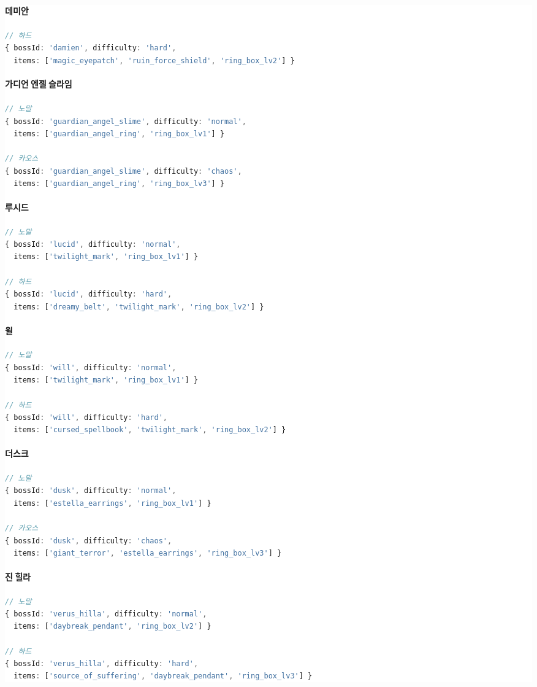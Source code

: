 #### 데미안
```typescript
// 하드
{ bossId: 'damien', difficulty: 'hard', 
  items: ['magic_eyepatch', 'ruin_force_shield', 'ring_box_lv2'] }
```

#### 가디언 엔젤 슬라임
```typescript
// 노말
{ bossId: 'guardian_angel_slime', difficulty: 'normal', 
  items: ['guardian_angel_ring', 'ring_box_lv1'] }

// 카오스
{ bossId: 'guardian_angel_slime', difficulty: 'chaos', 
  items: ['guardian_angel_ring', 'ring_box_lv3'] }
```

#### 루시드
```typescript
// 노말
{ bossId: 'lucid', difficulty: 'normal', 
  items: ['twilight_mark', 'ring_box_lv1'] }

// 하드
{ bossId: 'lucid', difficulty: 'hard', 
  items: ['dreamy_belt', 'twilight_mark', 'ring_box_lv2'] }
```

#### 윌
```typescript
// 노말
{ bossId: 'will', difficulty: 'normal', 
  items: ['twilight_mark', 'ring_box_lv1'] }

// 하드
{ bossId: 'will', difficulty: 'hard', 
  items: ['cursed_spellbook', 'twilight_mark', 'ring_box_lv2'] }
```

#### 더스크
```typescript
// 노말
{ bossId: 'dusk', difficulty: 'normal', 
  items: ['estella_earrings', 'ring_box_lv1'] }

// 카오스
{ bossId: 'dusk', difficulty: 'chaos', 
  items: ['giant_terror', 'estella_earrings', 'ring_box_lv3'] }
```

#### 진 힐라
```typescript
// 노말
{ bossId: 'verus_hilla', difficulty: 'normal', 
  items: ['daybreak_pendant', 'ring_box_lv2'] }

// 하드
{ bossId: 'verus_hilla', difficulty: 'hard', 
  items: ['source_of_suffering', 'daybreak_pendant', 'ring_box_lv3'] }
```
